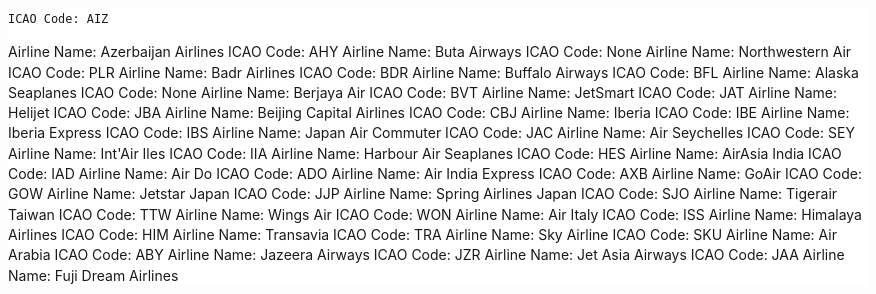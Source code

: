     ICAO Code: AIZ
Airline Name: Azerbaijan Airlines
    ICAO Code: AHY
Airline Name: Buta Airways
    ICAO Code: None
Airline Name: Northwestern Air
    ICAO Code: PLR
Airline Name: Badr Airlines
    ICAO Code: BDR
Airline Name: Buffalo Airways
    ICAO Code: BFL
Airline Name: Alaska Seaplanes
    ICAO Code: None
Airline Name: Berjaya Air
    ICAO Code: BVT
Airline Name: JetSmart
    ICAO Code: JAT
Airline Name: Helijet
    ICAO Code: JBA
Airline Name: Beijing Capital Airlines
    ICAO Code: CBJ
Airline Name: Iberia
    ICAO Code: IBE
Airline Name: Iberia Express
    ICAO Code: IBS
Airline Name: Japan Air Commuter
    ICAO Code: JAC
Airline Name: Air Seychelles
    ICAO Code: SEY
Airline Name: Int&#39;Air Iles
    ICAO Code: IIA
Airline Name: Harbour Air Seaplanes
    ICAO Code: HES
Airline Name: AirAsia India
    ICAO Code: IAD
Airline Name: Air Do
    ICAO Code: ADO
Airline Name: Air India Express
    ICAO Code: AXB
Airline Name: GoAir
    ICAO Code: GOW
Airline Name: Jetstar Japan
    ICAO Code: JJP
Airline Name: Spring Airlines Japan
    ICAO Code: SJO
Airline Name: Tigerair Taiwan
    ICAO Code: TTW
Airline Name: Wings Air
    ICAO Code: WON
Airline Name: Air Italy
    ICAO Code: ISS
Airline Name: Himalaya Airlines
    ICAO Code: HIM
Airline Name: Transavia
    ICAO Code: TRA
Airline Name: Sky Airline
    ICAO Code: SKU
Airline Name: Air Arabia
    ICAO Code: ABY
Airline Name: Jazeera Airways
    ICAO Code: JZR
Airline Name: Jet Asia Airways
    ICAO Code: JAA
Airline Name: Fuji Dream Airlines